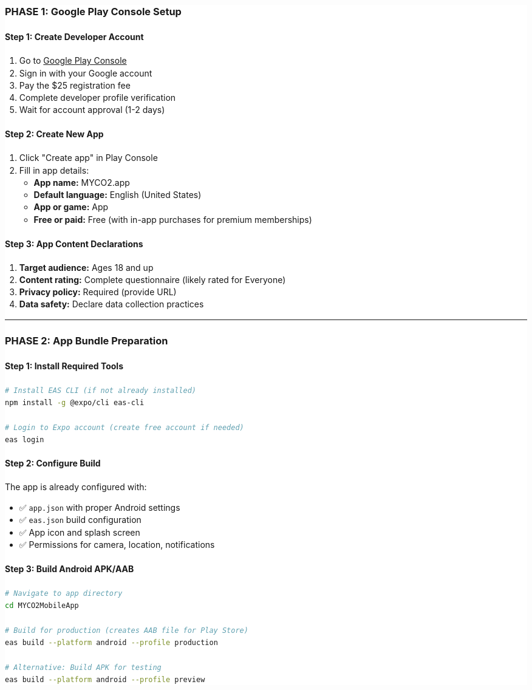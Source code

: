 ### **PHASE 1: Google Play Console Setup**

#### **Step 1: Create Developer Account**
1. Go to [Google Play Console](https://play.google.com/console)
2. Sign in with your Google account
3. Pay the $25 registration fee
4. Complete developer profile verification
5. Wait for account approval (1-2 days)

#### **Step 2: Create New App**
1. Click "Create app" in Play Console
2. Fill in app details:
   - **App name:** MYCO2.app
   - **Default language:** English (United States)
   - **App or game:** App
   - **Free or paid:** Free (with in-app purchases for premium memberships)

#### **Step 3: App Content Declarations**
1. **Target audience:** Ages 18 and up
2. **Content rating:** Complete questionnaire (likely rated for Everyone)
3. **Privacy policy:** Required (provide URL)
4. **Data safety:** Declare data collection practices

---

### **PHASE 2: App Bundle Preparation**

#### **Step 1: Install Required Tools**
```bash
# Install EAS CLI (if not already installed)
npm install -g @expo/cli eas-cli

# Login to Expo account (create free account if needed)
eas login
```

#### **Step 2: Configure Build**
The app is already configured with:
- ✅ `app.json` with proper Android settings
- ✅ `eas.json` build configuration
- ✅ App icon and splash screen
- ✅ Permissions for camera, location, notifications

#### **Step 3: Build Android APK/AAB**
```bash
# Navigate to app directory
cd MYCO2MobileApp

# Build for production (creates AAB file for Play Store)
eas build --platform android --profile production

# Alternative: Build APK for testing
eas build --platform android --profile preview
```
